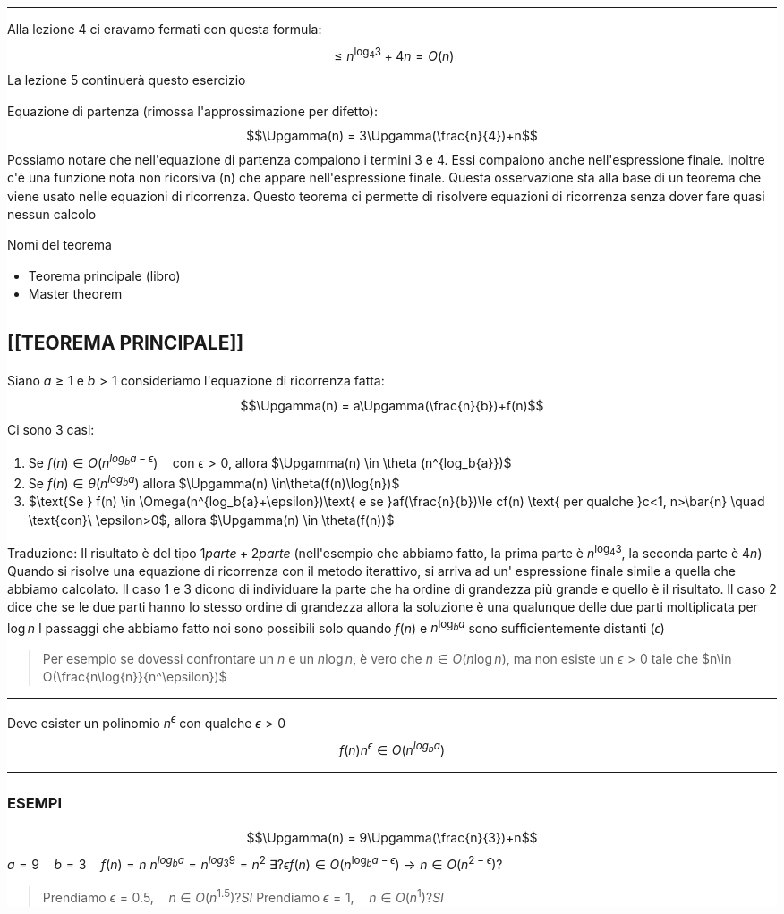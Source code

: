 ___

Alla lezione 4 ci eravamo fermati con questa formula:
$$\le n^{\log_4{3}}+4n = O(n)$$ 
La lezione 5 continuerà questo esercizio

Equazione di partenza (rimossa l'approssimazione per difetto):
$$\Upgamma(n) = 3\Upgamma(\frac{n}{4})+n$$
Possiamo notare che nell'equazione di partenza compaiono i termini 3 e 4. Essi compaiono anche nell'espressione finale. Inoltre c'è una funzione nota non ricorsiva (n) che appare nell'espressione finale.
Questa osservazione sta alla base di un teorema che viene usato nelle equazioni di ricorrenza. Questo teorema ci permette di risolvere equazioni di ricorrenza senza dover fare quasi nessun calcolo

Nomi del teorema
- Teorema principale (libro)
- Master theorem

## [[TEOREMA PRINCIPALE]]
Siano $a\ge1$ e $b>1$ consideriamo l'equazione di ricorrenza fatta:
$$\Upgamma(n) = a\Upgamma(\frac{n}{b})+f(n)$$
Ci sono 3 casi:
1. $\text{Se }f(n) \in O(n^{log_b{a}-\epsilon}) \quad \text{con}\ \epsilon>0$, allora $\Upgamma(n) \in \theta (n^{log_b{a}})$
2. $\text{Se }f(n)\in \theta(n^{log_b{a}})$ allora $\Upgamma(n) \in\theta(f(n)\log{n})$
3. $\text{Se } f(n) \in \Omega(n^{log_b{a}+\epsilon})\text{ e se }af(\frac{n}{b})\le cf(n) \text{ per qualche }c<1, n>\bar{n}  \quad \text{con}\ \epsilon>0$, allora $\Upgamma(n) \in \theta(f(n))$

Traduzione:
Il risultato è del tipo $1parte +2parte$ (nell'esempio che abbiamo fatto, la prima parte è $n^{\log_4{3}}$, la seconda parte è $4n$)
Quando si risolve una equazione di ricorrenza con il metodo iterattivo, si arriva ad un' espressione finale simile a quella che abbiamo calcolato. 
Il caso 1 e 3 dicono di individuare la parte che ha ordine di grandezza più grande e quello è il risultato. 
Il caso 2 dice che se le due parti hanno lo stesso ordine di grandezza allora la soluzione è una qualunque delle due parti moltiplicata per $\log{n}$
I passaggi che abbiamo fatto noi sono possibili solo quando $f(n)$ e  $n^{\log_b{a}}$ sono sufficientemente distanti ($\epsilon$)
>Per esempio se dovessi confrontare un $n$ e un $n\log{n}$, è vero che $n \in O(n\log{n})$, ma non esiste un $\epsilon>0$ tale che $n\in O(\frac{n\log{n}}{n^\epsilon})$

___
Deve esister un polinomio $n^\epsilon$ con qualche $\epsilon>0$
$$f(n)n^\epsilon \in O(n^{log_b{a}})$$
____
### ESEMPI 
$$\Upgamma(n) = 9\Upgamma(\frac{n}{3})+n$$
$a=9 \quad b=3 \quad f(n)=n$
$n^{log_b{a}} = n^{log_3{9}} = n^2$
$\exists?\epsilon f(n) \in O(n^{\log_b{a}-\epsilon})\rightarrow n \in O(n^{2-\epsilon})?$
>Prendiamo $\epsilon = 0.5,\quad n\in O(n^{1.5})? SI$
>Prendiamo $\epsilon = 1,\quad n\in O(n^{1})? SI$
